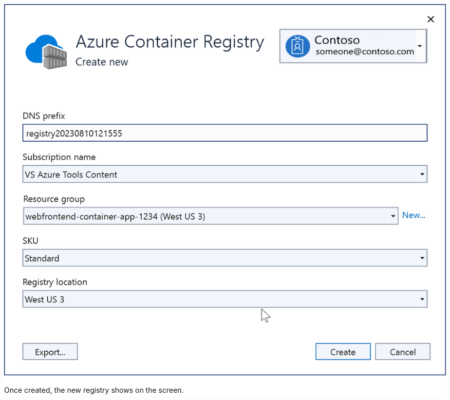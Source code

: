    ![Screenshot showing a new Azure Container Registry that was just created.](./media/azure-deployment-using-github-actions/github-actions-create-azure-container-registry.png)

   Once created, the new registry shows on the screen.

